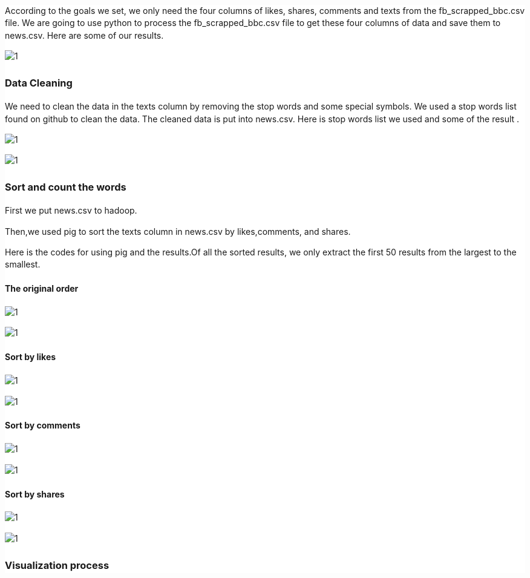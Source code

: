 According to the goals we set, we only need the four columns of likes, shares, comments and texts from the fb_scrapped_bbc.csv file. We are going to use python to process the fb_scrapped_bbc.csv file to get these four columns of data and save them to news.csv. Here are some of our results.

![1](/Users/raowenjun/Desktop/云计算/jj/2.png) 

### Data Cleaning

We need to clean the data in the texts column by removing the stop words and some special symbols. We used a stop words list found on github to clean the data. The cleaned data is put into news.csv. Here is stop words list we used and some of the result .

![1](/Users/raowenjun/Desktop/云计算/数据清洗.jpg)

![1](/Users/raowenjun/Desktop/云计算/去停用词.jpg)

### Sort and count the words

First we put news.csv to hadoop.

Then,we used pig to sort the texts column in news.csv by likes,comments, and shares.

Here is the codes for using pig and the results.Of all the sorted results, we only extract the first 50 results from the largest to the smallest.

#### The original order

![1](/Users/raowenjun/Desktop/云计算/jj/5.png)

![1](/Users/raowenjun/Desktop/云计算/jj/6.png)

#### Sort by likes

![1](/Users/raowenjun/Desktop/云计算/jj/7.png)

![1](/Users/raowenjun/Desktop/云计算/jj/8.png)

#### Sort by comments

![1](/Users/raowenjun/Desktop/云计算/jj/9.png)

![1](/Users/raowenjun/Desktop/云计算/jj/10.png)

#### Sort by shares

![1](/Users/raowenjun/Desktop/云计算/jj/11.png)

![1](/Users/raowenjun/Desktop/云计算/jj/12.png)

### Visualization process
